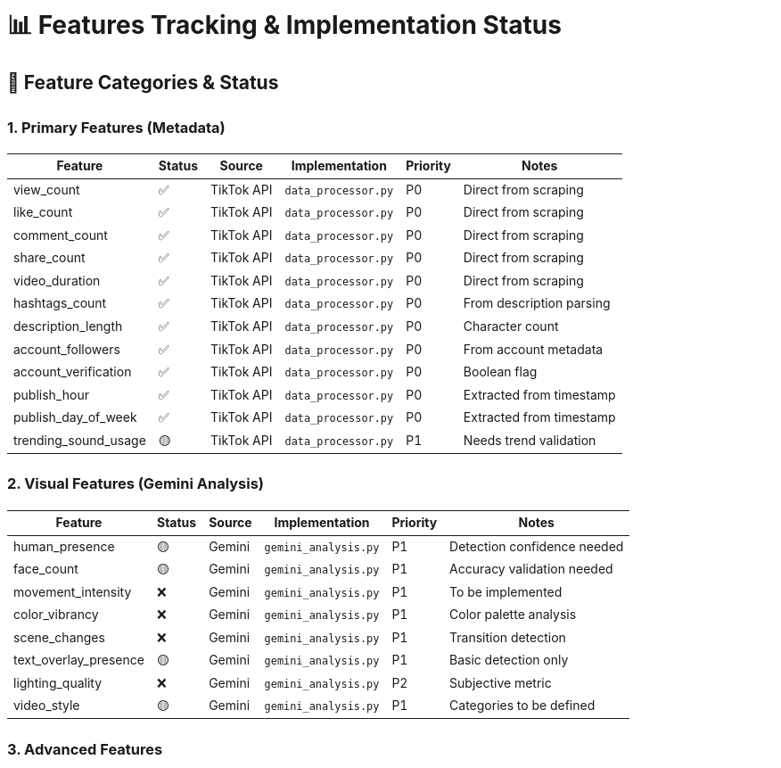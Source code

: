 # 📊 Features Tracking & Implementation Status

## 🎯 Feature Categories & Status

### 1. Primary Features (Metadata)

| Feature              | Status | Source     | Implementation      | Priority | Notes                    |
| -------------------- | ------ | ---------- | ------------------- | -------- | ------------------------ |
| view_count           | ✅     | TikTok API | `data_processor.py` | P0       | Direct from scraping     |
| like_count           | ✅     | TikTok API | `data_processor.py` | P0       | Direct from scraping     |
| comment_count        | ✅     | TikTok API | `data_processor.py` | P0       | Direct from scraping     |
| share_count          | ✅     | TikTok API | `data_processor.py` | P0       | Direct from scraping     |
| video_duration       | ✅     | TikTok API | `data_processor.py` | P0       | Direct from scraping     |
| hashtags_count       | ✅     | TikTok API | `data_processor.py` | P0       | From description parsing |
| description_length   | ✅     | TikTok API | `data_processor.py` | P0       | Character count          |
| account_followers    | ✅     | TikTok API | `data_processor.py` | P0       | From account metadata    |
| account_verification | ✅     | TikTok API | `data_processor.py` | P0       | Boolean flag             |
| publish_hour         | ✅     | TikTok API | `data_processor.py` | P0       | Extracted from timestamp |
| publish_day_of_week  | ✅     | TikTok API | `data_processor.py` | P0       | Extracted from timestamp |
| trending_sound_usage | 🟡     | TikTok API | `data_processor.py` | P1       | Needs trend validation   |

### 2. Visual Features (Gemini Analysis)

| Feature               | Status | Source | Implementation       | Priority | Notes                       |
| --------------------- | ------ | ------ | -------------------- | -------- | --------------------------- |
| human_presence        | 🟡     | Gemini | `gemini_analysis.py` | P1       | Detection confidence needed |
| face_count            | 🟡     | Gemini | `gemini_analysis.py` | P1       | Accuracy validation needed  |
| movement_intensity    | ❌     | Gemini | `gemini_analysis.py` | P1       | To be implemented           |
| color_vibrancy        | ❌     | Gemini | `gemini_analysis.py` | P1       | Color palette analysis      |
| scene_changes         | ❌     | Gemini | `gemini_analysis.py` | P1       | Transition detection        |
| text_overlay_presence | 🟡     | Gemini | `gemini_analysis.py` | P1       | Basic detection only        |
| lighting_quality      | ❌     | Gemini | `gemini_analysis.py` | P2       | Subjective metric           |
| video_style           | 🟡     | Gemini | `gemini_analysis.py` | P1       | Categories to be defined    |

### 3. Advanced Features
